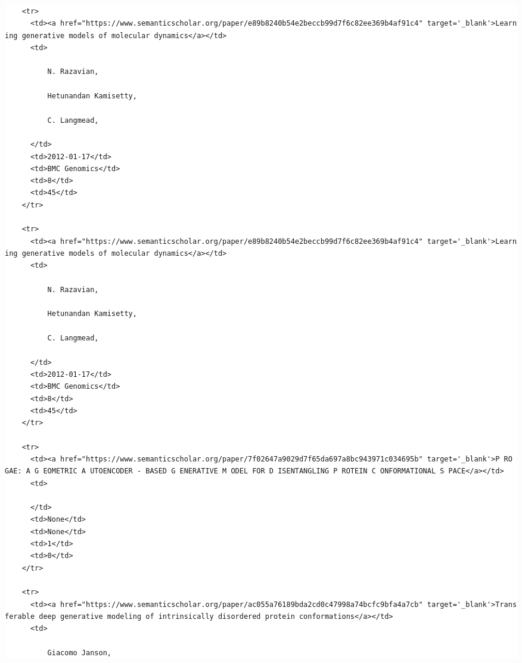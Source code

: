         <tr>
          <td><a href="https://www.semanticscholar.org/paper/e89b8240b54e2beccb99d7f6c82ee369b4af91c4" target='_blank'>Learning generative models of molecular dynamics</a></td>
          <td>
            
              N. Razavian,
            
              Hetunandan Kamisetty,
            
              C. Langmead,
            
          </td>
          <td>2012-01-17</td>
          <td>BMC Genomics</td>
          <td>8</td>
          <td>45</td>
        </tr>
    
        <tr>
          <td><a href="https://www.semanticscholar.org/paper/e89b8240b54e2beccb99d7f6c82ee369b4af91c4" target='_blank'>Learning generative models of molecular dynamics</a></td>
          <td>
            
              N. Razavian,
            
              Hetunandan Kamisetty,
            
              C. Langmead,
            
          </td>
          <td>2012-01-17</td>
          <td>BMC Genomics</td>
          <td>8</td>
          <td>45</td>
        </tr>
    
        <tr>
          <td><a href="https://www.semanticscholar.org/paper/7f02647a9029d7f65da697a8bc943971c034695b" target='_blank'>P RO GAE: A G EOMETRIC A UTOENCODER - BASED G ENERATIVE M ODEL FOR D ISENTANGLING P ROTEIN C ONFORMATIONAL S PACE</a></td>
          <td>
            
          </td>
          <td>None</td>
          <td>None</td>
          <td>1</td>
          <td>0</td>
        </tr>
    
        <tr>
          <td><a href="https://www.semanticscholar.org/paper/ac055a76189bda2cd0c47998a74bcfc9bfa4a7cb" target='_blank'>Transferable deep generative modeling of intrinsically disordered protein conformations</a></td>
          <td>
            
              Giacomo Janson,
            